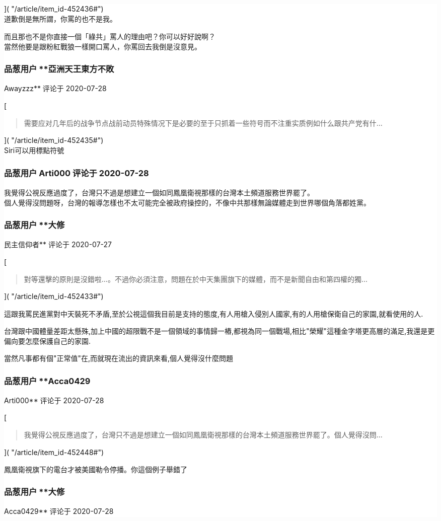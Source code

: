 ]( "/article/item_id-452436#")  
道歉倒是無所謂，你罵的也不是我。  
  
而且那也不是你直接一個「綠共」罵人的理由吧？你可以好好說啊？  
當然他要是跟粉紅戰狼一樣開口罵人，你罵回去我倒是沒意見。
        


            
### 品葱用户 **亞洲天王東方不敗 
Awayzzz** 评论于 2020-07-28
        
[

> 需要应对几年后的战争节点战前动员特殊情况下是必要的至于只抓着一些符号而不注重实质例如什么跟共产党有什...

]( "/article/item_id-452435#")  
Siri可以用標點符號
        


            
### 品葱用户 **Arti000** 评论于 2020-07-28
        
我覺得公視反應過度了，台灣只不過是想建立一個如同鳳凰衛視那樣的台灣本土頻道服務世界罷了。  
個人覺得沒問題呀，台灣的報導怎樣也不太可能完全被政府操控的，不像中共那樣無論媒體走到世界哪個角落都姓黨。
        


            
### 品葱用户 **大修 
民主信仰者** 评论于 2020-07-27
        
[

> 對等還擊的原則是沒錯啦...。不過你必須注意，問題在於中天集團旗下的媒體，而不是新聞自由和第四權的獨...

]( "/article/item_id-452433#")  
  
這跟我罵民進黨對中天裝死不矛盾,至於公視這個我目前是支持的態度,有人用槍入侵別人國家,有的人用槍保衛自己的家園,就看使用的人.  
  
台灣跟中國體量差距太懸殊,加上中國的超限戰不是一個領域的事情歸一樁,都視為同一個戰場,相比"榮耀"這種金字塔更高層的滿足,我還是更偏向要怎麼保護自己的家園.  
  
當然凡事都有個"正常值"在,而就現在流出的資訊來看,個人覺得沒什麼問題
        


            
### 品葱用户 **Acca0429 
Arti000** 评论于 2020-07-28
        
[

> 我覺得公視反應過度了，台灣只不過是想建立一個如同鳳凰衛視那樣的台灣本土頻道服務世界罷了。個人覺得沒問...

]( "/article/item_id-452448#")  
  
鳳凰衛視旗下的電台才被美國勒令停播。你這個例子舉錯了
        


            
### 品葱用户 **大修 
Acca0429** 评论于 2020-07-28
        